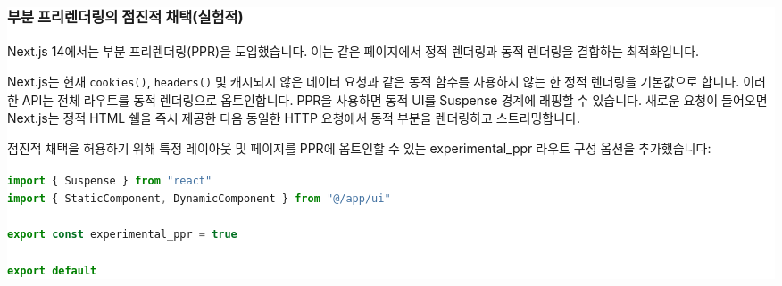 ### 부분 프리렌더링의 점진적 채택(실험적)

Next.js 14에서는 부분 프리렌더링(PPR)을 도입했습니다. 이는 같은 페이지에서 정적 렌더링과 동적 렌더링을 결합하는 최적화입니다.

Next.js는 현재 `cookies()`, `headers()` 및 캐시되지 않은 데이터 요청과 같은 동적 함수를 사용하지 않는 한 정적 렌더링을 기본값으로 합니다. 이러한 API는 전체 라우트를 동적 렌더링으로 옵트인합니다. PPR을 사용하면 동적 UI를 Suspense 경계에 래핑할 수 있습니다. 새로운 요청이 들어오면 Next.js는 정적 HTML 쉘을 즉시 제공한 다음 동일한 HTTP 요청에서 동적 부분을 렌더링하고 스트리밍합니다.

점진적 채택을 허용하기 위해 특정 레이아웃 및 페이지를 PPR에 옵트인할 수 있는 experimental_ppr 라우트 구성 옵션을 추가했습니다:

```jsx
import { Suspense } from "react"
import { StaticComponent, DynamicComponent } from "@/app/ui"

export const experimental_ppr = true

export default
```
